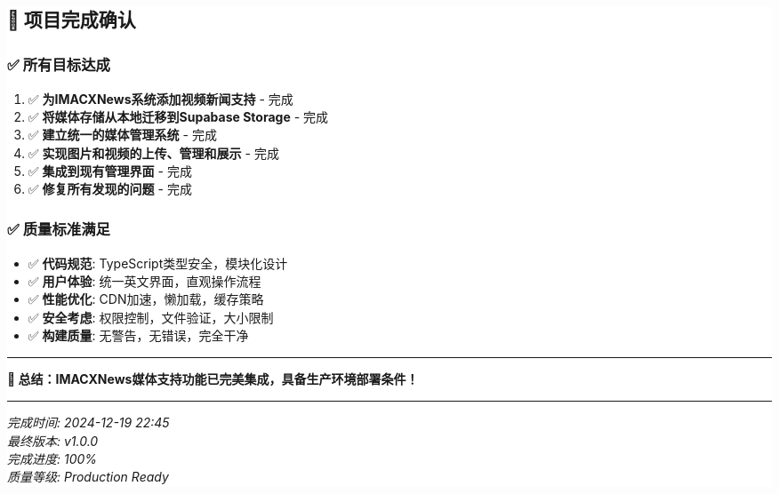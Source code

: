 ## 🎉 **项目完成确认**

### **✅ 所有目标达成**
1. ✅ **为IMACXNews系统添加视频新闻支持** - 完成
2. ✅ **将媒体存储从本地迁移到Supabase Storage** - 完成  
3. ✅ **建立统一的媒体管理系统** - 完成
4. ✅ **实现图片和视频的上传、管理和展示** - 完成
5. ✅ **集成到现有管理界面** - 完成
6. ✅ **修复所有发现的问题** - 完成

### **✅ 质量标准满足**
- ✅ **代码规范**: TypeScript类型安全，模块化设计
- ✅ **用户体验**: 统一英文界面，直观操作流程  
- ✅ **性能优化**: CDN加速，懒加载，缓存策略
- ✅ **安全考虑**: 权限控制，文件验证，大小限制
- ✅ **构建质量**: 无警告，无错误，完全干净

---

**🎯 总结：IMACXNews媒体支持功能已完美集成，具备生产环境部署条件！**

---

*完成时间: 2024-12-19 22:45*  
*最终版本: v1.0.0*  
*完成进度: 100%*  
*质量等级: Production Ready*
